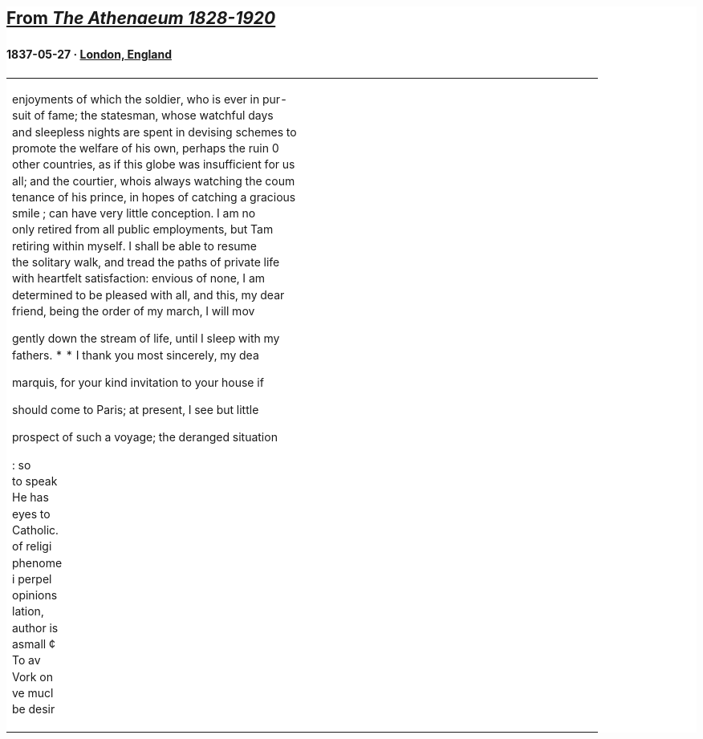 
## [From _The Athenaeum 1828-1920_](https://archive.org/details/sim_athenaeum-uk_1837-05-27_500/page/n3/mode/1up?view=theater)

#### 1837-05-27 &middot; [London, England](http://dbpedia.org/resource/London)

<table style="width: 100%;"><tr><td style="width: 50%">

  
  
enjoyments of which the soldier, who is ever in pur-  
suit of fame; the statesman, whose watchful days  
and sleepless nights are spent in devising schemes to  
promote the welfare of his own, perhaps the ruin 0  
other countries, as if this globe was insufficient for us  
all; and the courtier, whois always watching the coum  
tenance of his prince, in hopes of catching a gracious  
smile ; can have very little conception. I am no  
only retired from all public employments, but Tam  
retiring within myself. I shall be able to resume  
the solitary walk, and tread the paths of private life  
with heartfelt satisfaction: envious of none, I am  
determined to be pleased with all, and this, my dear  
friend, being the order of my march, I will mov  
  
gently down the stream of life, until I sleep with my  
fathers. * * I thank you most sincerely, my dea  
  
marquis, for your kind invitation to your house if  
  
should come to Paris; at present, I see but little  
  
  
  
  
  
prospect of such a voyage; the deranged situation  
  
: so  
to speak  
He has  
eyes to  
Catholic.  
of religi  
phenome  
i perpel  
opinions  
lation,  
author is  
asmall ¢  
To av  
Vork on  
ve mucl  
be desir  
  